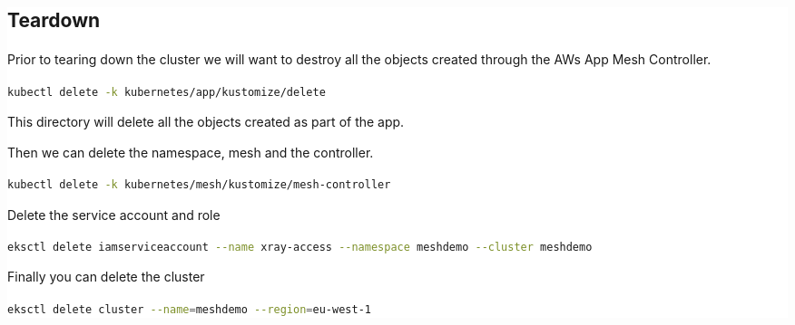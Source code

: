 
## Teardown

Prior to tearing down the cluster we will want to destroy all the objects created through the AWs App Mesh Controller.

```bash
kubectl delete -k kubernetes/app/kustomize/delete
```
This directory will delete all the objects created as part of the app.

Then we can delete the namespace, mesh and the controller.

```bash
kubectl delete -k kubernetes/mesh/kustomize/mesh-controller
```

Delete the service account and role
```bash
eksctl delete iamserviceaccount --name xray-access --namespace meshdemo --cluster meshdemo
```

Finally you can delete the cluster

```bash
eksctl delete cluster --name=meshdemo --region=eu-west-1
```

